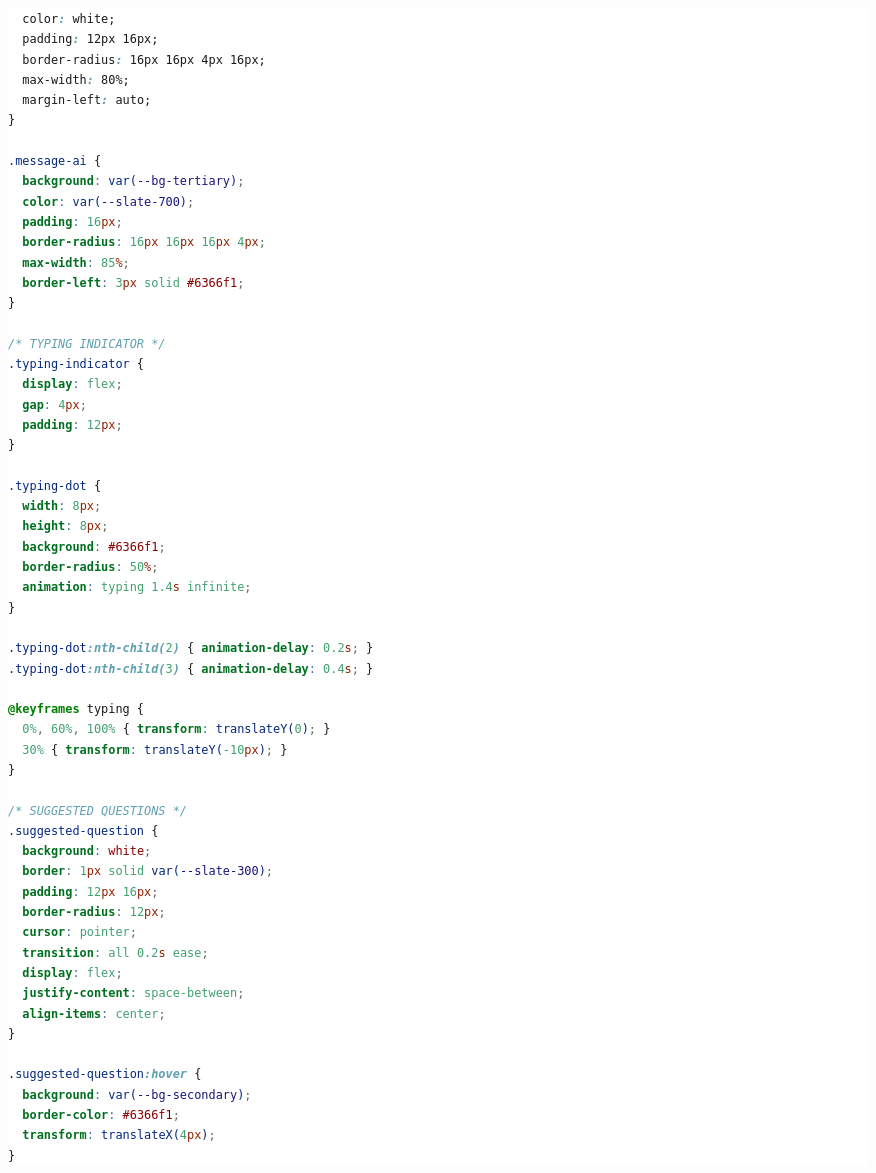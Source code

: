 ```css
  color: white;
  padding: 12px 16px;
  border-radius: 16px 16px 4px 16px;
  max-width: 80%;
  margin-left: auto;
}

.message-ai {
  background: var(--bg-tertiary);
  color: var(--slate-700);
  padding: 16px;
  border-radius: 16px 16px 16px 4px;
  max-width: 85%;
  border-left: 3px solid #6366f1;
}

/* TYPING INDICATOR */
.typing-indicator {
  display: flex;
  gap: 4px;
  padding: 12px;
}

.typing-dot {
  width: 8px;
  height: 8px;
  background: #6366f1;
  border-radius: 50%;
  animation: typing 1.4s infinite;
}

.typing-dot:nth-child(2) { animation-delay: 0.2s; }
.typing-dot:nth-child(3) { animation-delay: 0.4s; }

@keyframes typing {
  0%, 60%, 100% { transform: translateY(0); }
  30% { transform: translateY(-10px); }
}

/* SUGGESTED QUESTIONS */
.suggested-question {
  background: white;
  border: 1px solid var(--slate-300);
  padding: 12px 16px;
  border-radius: 12px;
  cursor: pointer;
  transition: all 0.2s ease;
  display: flex;
  justify-content: space-between;
  align-items: center;
}

.suggested-question:hover {
  background: var(--bg-secondary);
  border-color: #6366f1;
  transform: translateX(4px);
}
```

